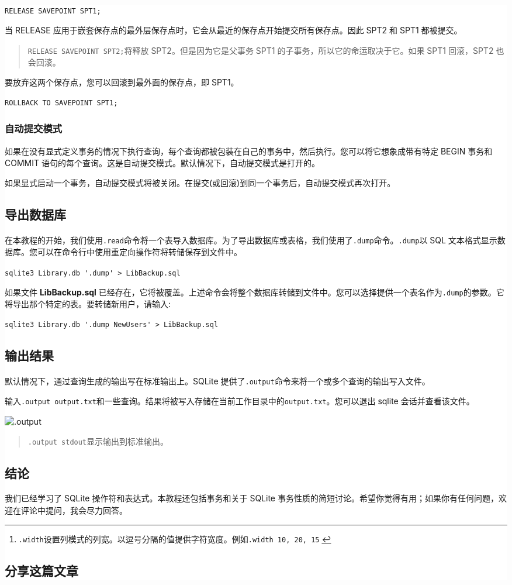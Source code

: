 ```
RELEASE SAVEPOINT SPT1;
```

当 RELEASE 应用于嵌套保存点的最外层保存点时，它会从最近的保存点开始提交所有保存点。因此 SPT2 和 SPT1 都被提交。

> `RELEASE SAVEPOINT SPT2;`将释放 SPT2。但是因为它是父事务 SPT1 的子事务，所以它的命运取决于它。如果 SPT1 回滚，SPT2 也会回滚。

要放弃这两个保存点，您可以回滚到最外面的保存点，即 SPT1。

```
ROLLBACK TO SAVEPOINT SPT1;
```

### 自动提交模式

如果在没有显式定义事务的情况下执行查询，每个查询都被包装在自己的事务中，然后执行。您可以将它想象成带有特定 BEGIN 事务和 COMMIT 语句的每个查询。这是自动提交模式。默认情况下，自动提交模式是打开的。

如果显式启动一个事务，自动提交模式将被关闭。在提交(或回滚)到同一个事务后，自动提交模式再次打开。

## 导出数据库

在本教程的开始，我们使用`.read`命令将一个表导入数据库。为了导出数据库或表格，我们使用了`.dump`命令。`.dump`以 SQL 文本格式显示数据库。您可以在命令行中使用重定向操作符将转储保存到文件中。

```
sqlite3 Library.db '.dump' > LibBackup.sql
```

如果文件 **LibBackup.sql** 已经存在，它将被覆盖。上述命令会将整个数据库转储到文件中。您可以选择提供一个表名作为`.dump`的参数。它将导出那个特定的表。要转储新用户，请输入:

```
sqlite3 Library.db '.dump NewUsers' > LibBackup.sql
```

## 输出结果

默认情况下，通过查询生成的输出写在标准输出上。SQLite 提供了`.output`命令来将一个或多个查询的输出写入文件。

输入`.output output.txt`和一些查询。结果将被写入存储在当前工作目录中的`output.txt`。您可以退出 sqlite 会话并查看该文件。

![.output](../Images/e6e1937e35b44bc86a6a738a3c74fddc.png)

> `.output stdout`显示输出到标准输出。

## 结论

我们已经学习了 SQLite 操作符和表达式。本教程还包括事务和关于 SQLite 事务性质的简短讨论。希望你觉得有用；如果你有任何问题，欢迎在评论中提问，我会尽力回答。

* * *

1.  `.width`设置列模式的列宽。以逗号分隔的值提供字符宽度。例如`.width 10, 20, 15` [↩](#fnref:width "Return to article")

## 分享这篇文章